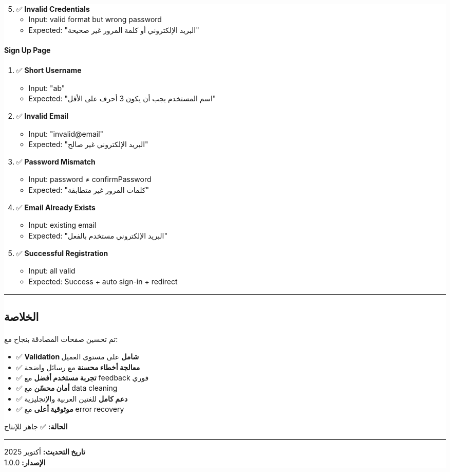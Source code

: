 5. ✅ **Invalid Credentials**
   - Input: valid format but wrong password
   - Expected: "البريد الإلكتروني أو كلمة المرور غير صحيحة"

#### Sign Up Page

1. ✅ **Short Username**
   - Input: "ab"
   - Expected: "اسم المستخدم يجب أن يكون 3 أحرف على الأقل"

2. ✅ **Invalid Email**
   - Input: "invalid@email"
   - Expected: "البريد الإلكتروني غير صالح"

3. ✅ **Password Mismatch**
   - Input: password ≠ confirmPassword
   - Expected: "كلمات المرور غير متطابقة"

4. ✅ **Email Already Exists**
   - Input: existing email
   - Expected: "البريد الإلكتروني مستخدم بالفعل"

5. ✅ **Successful Registration**
   - Input: all valid
   - Expected: Success + auto sign-in + redirect

---

## الخلاصة

تم تحسين صفحات المصادقة بنجاح مع:

- ✅ **Validation شامل** على مستوى العميل
- ✅ **معالجة أخطاء محسنة** مع رسائل واضحة
- ✅ **تجربة مستخدم أفضل** مع feedback فوري
- ✅ **أمان محسّن** مع data cleaning
- ✅ **دعم كامل** للغتين العربية والإنجليزية
- ✅ **موثوقية أعلى** مع error recovery

**الحالة:** ✅ جاهز للإنتاج

---

**تاريخ التحديث:** أكتوبر 2025  
**الإصدار:** 1.0.0
